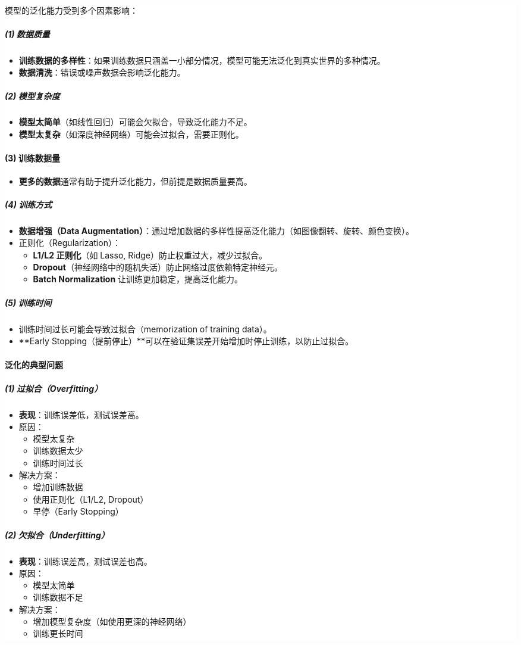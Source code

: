模型的泛化能力受到多个因素影响：

##### **(1) 数据质量**

- **训练数据的多样性**：如果训练数据只涵盖一小部分情况，模型可能无法泛化到真实世界的多种情况。
- **数据清洗**：错误或噪声数据会影响泛化能力。

##### **(2) 模型复杂度**

- **模型太简单**（如线性回归）可能会欠拟合，导致泛化能力不足。
- **模型太复杂**（如深度神经网络）可能会过拟合，需要正则化。

#### **(3) 训练数据量**

- **更多的数据**通常有助于提升泛化能力，但前提是数据质量要高。

##### **(4) 训练方式**

- **数据增强（Data Augmentation）**：通过增加数据的多样性提高泛化能力（如图像翻转、旋转、颜色变换）。
- 正则化（Regularization）：
  - **L1/L2 正则化**（如 Lasso, Ridge）防止权重过大，减少过拟合。
  - **Dropout**（神经网络中的随机失活）防止网络过度依赖特定神经元。
  - **Batch Normalization** 让训练更加稳定，提高泛化能力。

##### **(5) 训练时间**

- 训练时间过长可能会导致过拟合（memorization of training data）。
- **Early Stopping（提前停止）**可以在验证集误差开始增加时停止训练，以防止过拟合。



#### **泛化的典型问题**

##### **(1) 过拟合（Overfitting）**

- **表现**：训练误差低，测试误差高。
- 原因：
  - 模型太复杂
  - 训练数据太少
  - 训练时间过长
- 解决方案：
  - 增加训练数据
  - 使用正则化（L1/L2, Dropout）
  - 早停（Early Stopping）

##### **(2) 欠拟合（Underfitting）**

- **表现**：训练误差高，测试误差也高。
- 原因：
  - 模型太简单
  - 训练数据不足
- 解决方案：
  - 增加模型复杂度（如使用更深的神经网络）
  - 训练更长时间



